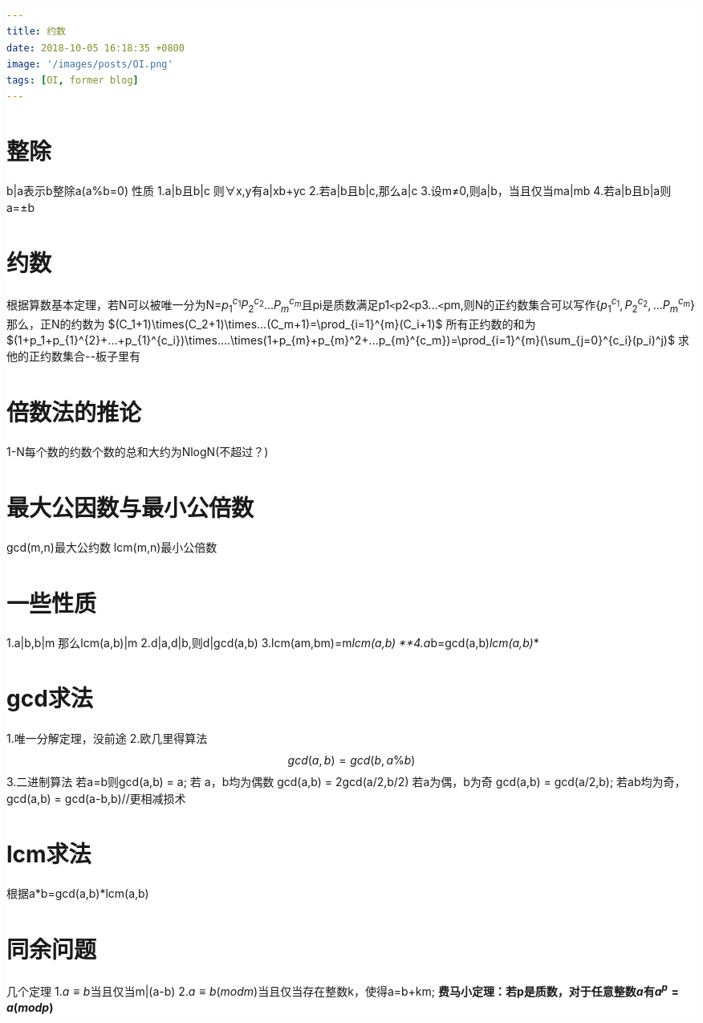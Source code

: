 ```yaml
---
title: 约数
date: 2018-10-05 16:18:35 +0800
image: '/images/posts/OI.png'
tags: [OI, former blog]
---
```


# 整除
b|a表示b整除a(a%b=0)
性质
1.a|b且b|c 则$\forall$x,y有a|xb+yc
2.若a|b且b|c,那么a|c
3.设m$\neq$0,则a|b，当且仅当ma|mb
4.若a|b且b|a则a=$\pm$b
# 约数
根据算数基本定理，若N可以被唯一分为N=$p_1^{c_1}P_2^{c_2}...P_m^{c_m}$且pi是质数满足p1`<`p2`<`p3...`<`pm,则N的正约数集合可以写作{$p_1^{c_1},P_2^{c_2},...P_m^{c_m}$}
那么，正N的约数为
$(C_1+1)\times(C_2+1)\times...(C_m+1)=\prod_{i=1}^{m}(C_i+1)$
所有正约数的和为
$(1+p_1+p_{1}^{2}+...+p_{1}^{c_i})\times....\times(1+p_{m}+p_{m}^2+...p_{m}^{c_m})=\prod_{i=1}^{m}(\sum_{j=0}^{c_i}(p_i)^j)$
求他的正约数集合--板子里有
# 倍数法的推论
1-N每个数的约数个数的总和大约为NlogN(不超过？)
# 最大公因数与最小公倍数
gcd(m,n)最大公约数
lcm(m,n)最小公倍数
#  一些性质
1.a|b,b|m 那么lcm(a,b)|m
2.d|a,d|b,则d|gcd(a,b)
3.lcm(am,bm)=m*lcm(a,b)
**4.a*b=gcd(a,b)*lcm(a,b)**
#  gcd求法
1.唯一分解定理，没前途
2.欧几里得算法
$$gcd(a,b)=gcd(b,a \% b)$$
3.二进制算法
若a=b则gcd(a,b) = a;
若 a，b均为偶数 gcd(a,b) = 2gcd(a/2,b/2)
若a为偶，b为奇 gcd(a,b) = gcd(a/2,b);
若ab均为奇，gcd(a,b) = gcd(a-b,b)//更相减损术
#  lcm求法
根据a*b=gcd(a,b)*lcm(a,b)
# 同余问题
几个定理
1.$a\equiv b$当且仅当m|(a-b)
2.$a\equiv b (mod m)$当且仅当存在整数k，使得a=b+km;
**费马小定理：若p是质数，对于任意整数$a$有$a^p=a(mod p)$**
